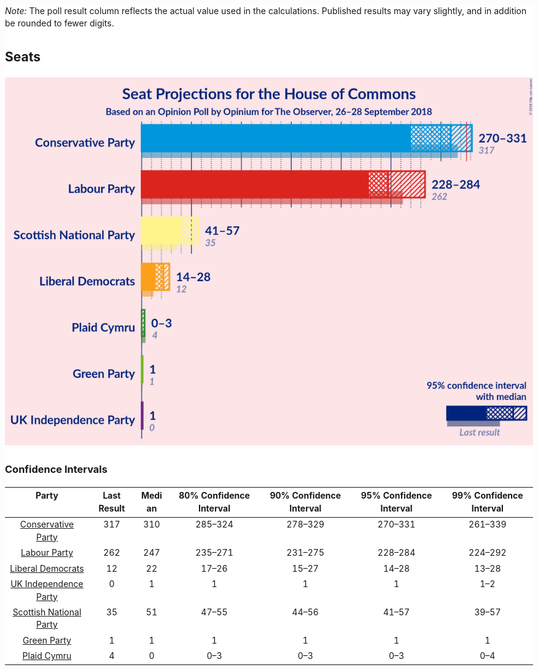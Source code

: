 *Note:* The poll result column reflects the actual value used in the calculations. Published results may vary slightly, and in addition be rounded to fewer digits.

## Seats

![Graph with seats not yet produced](2018-09-28-Opinium-seats.png "Seats")

### Confidence Intervals

| Party | Last Result | Median | 80% Confidence Interval | 90% Confidence Interval | 95% Confidence Interval | 99% Confidence Interval |
|:-----:|:-----------:|:------:|:-----------------------:|:-----------------------:|:-----------------------:|:-----------------------:|
| <a href="#conservative-party">Conservative Party</a> | 317 | 310 | 285–324 |278–329 |270–331 |261–339 |
| <a href="#labour-party">Labour Party</a> | 262 | 247 | 235–271 |231–275 |228–284 |224–292 |
| <a href="#liberal-democrats">Liberal Democrats</a> | 12 | 22 | 17–26 |15–27 |14–28 |13–28 |
| <a href="#uk-independence-party">UK Independence Party</a> | 0 | 1 | 1 |1 |1 |1–2 |
| <a href="#scottish-national-party">Scottish National Party</a> | 35 | 51 | 47–55 |44–56 |41–57 |39–57 |
| <a href="#green-party">Green Party</a> | 1 | 1 | 1 |1 |1 |1 |
| <a href="#plaid-cymru">Plaid Cymru</a> | 4 | 0 | 0–3 |0–3 |0–3 |0–4 |

